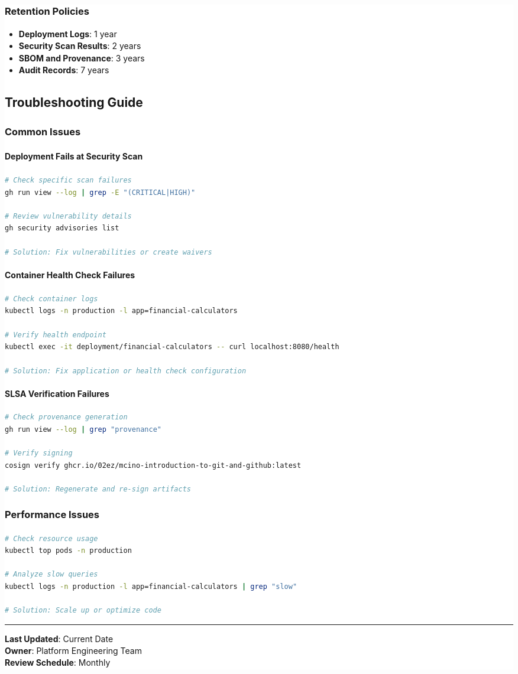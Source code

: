 ### Retention Policies
- **Deployment Logs**: 1 year
- **Security Scan Results**: 2 years
- **SBOM and Provenance**: 3 years
- **Audit Records**: 7 years

## Troubleshooting Guide

### Common Issues

#### Deployment Fails at Security Scan
```bash
# Check specific scan failures
gh run view --log | grep -E "(CRITICAL|HIGH)"

# Review vulnerability details
gh security advisories list

# Solution: Fix vulnerabilities or create waivers
```

#### Container Health Check Failures
```bash
# Check container logs
kubectl logs -n production -l app=financial-calculators

# Verify health endpoint
kubectl exec -it deployment/financial-calculators -- curl localhost:8080/health

# Solution: Fix application or health check configuration
```

#### SLSA Verification Failures
```bash
# Check provenance generation
gh run view --log | grep "provenance"

# Verify signing
cosign verify ghcr.io/02ez/mcino-introduction-to-git-and-github:latest

# Solution: Regenerate and re-sign artifacts
```

### Performance Issues
```bash
# Check resource usage
kubectl top pods -n production

# Analyze slow queries
kubectl logs -n production -l app=financial-calculators | grep "slow"

# Solution: Scale up or optimize code
```

---

**Last Updated**: Current Date  
**Owner**: Platform Engineering Team  
**Review Schedule**: Monthly